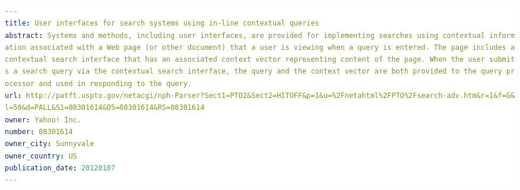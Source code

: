 ```yaml
---
title: User interfaces for search systems using in-line contextual queries
abstract: Systems and methods, including user interfaces, are provided for implementing searches using contextual information associated with a Web page (or other document) that a user is viewing when a query is entered. The page includes a contextual search interface that has an associated context vector representing content of the page. When the user submits a search query via the contextual search interface, the query and the context vector are both provided to the query processor and used in responding to the query.
url: http://patft.uspto.gov/netacgi/nph-Parser?Sect1=PTO2&Sect2=HITOFF&p=1&u=%2Fnetahtml%2FPTO%2Fsearch-adv.htm&r=1&f=G&l=50&d=PALL&S1=08301614&OS=08301614&RS=08301614
owner: Yahoo! Inc.
number: 08301614
owner_city: Sunnyvale
owner_country: US
publication_date: 20120107
---
```

